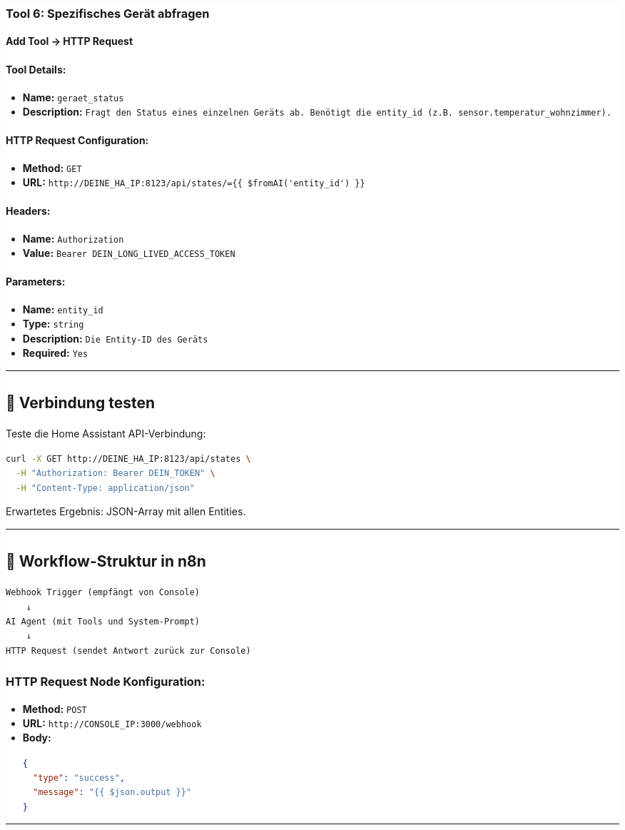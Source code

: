 
### Tool 6: Spezifisches Gerät abfragen

**Add Tool → HTTP Request**

#### Tool Details:
- **Name:** `geraet_status`
- **Description:** `Fragt den Status eines einzelnen Geräts ab. Benötigt die entity_id (z.B. sensor.temperatur_wohnzimmer).`

#### HTTP Request Configuration:
- **Method:** `GET`
- **URL:** `http://DEINE_HA_IP:8123/api/states/={{ $fromAI('entity_id') }}`

#### Headers:
- **Name:** `Authorization`
- **Value:** `Bearer DEIN_LONG_LIVED_ACCESS_TOKEN`

#### Parameters:
- **Name:** `entity_id`
- **Type:** `string`
- **Description:** `Die Entity-ID des Geräts`
- **Required:** `Yes`

---

## 🧪 Verbindung testen

Teste die Home Assistant API-Verbindung:

```bash
curl -X GET http://DEINE_HA_IP:8123/api/states \
  -H "Authorization: Bearer DEIN_TOKEN" \
  -H "Content-Type: application/json"
```

Erwartetes Ergebnis: JSON-Array mit allen Entities.

---

## 🎯 Workflow-Struktur in n8n

```
Webhook Trigger (empfängt von Console)
    ↓
AI Agent (mit Tools und System-Prompt)
    ↓
HTTP Request (sendet Antwort zurück zur Console)
```

### HTTP Request Node Konfiguration:

- **Method:** `POST`
- **URL:** `http://CONSOLE_IP:3000/webhook`
- **Body:**
  ```json
  {
    "type": "success",
    "message": "{{ $json.output }}"
  }
  ```

---